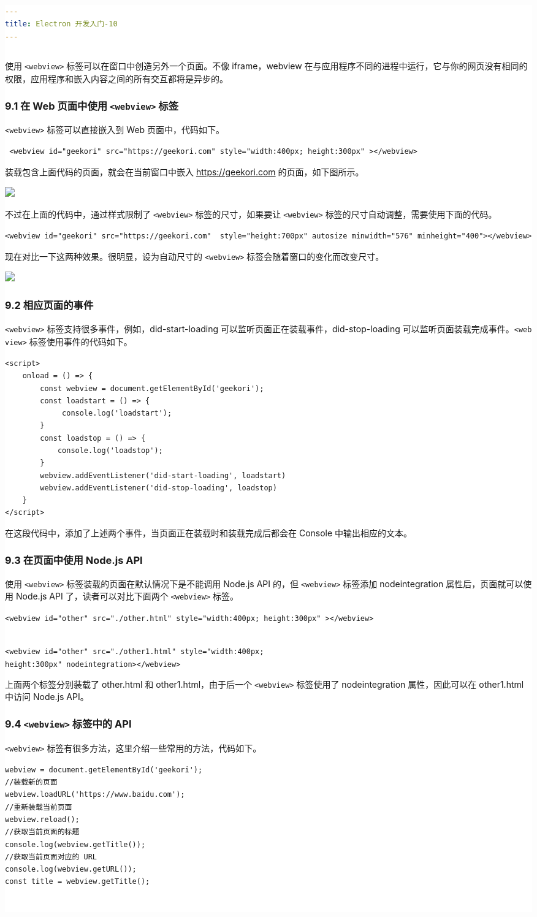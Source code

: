 ```yaml
---
title: Electron 开发入门-10
---
```

<article id="topicContainer" class="column_content"><h2 class="topic_title"></h2><div><p>使用 <code>&lt;webview&gt;</code> 标签可以在窗口中创造另外一个页面。不像 iframe，webview 在与应用程序不同的进程中运行，它与你的网页没有相同的权限，应用程序和嵌入内容之间的所有交互都将是异步的。 </p>
<h3 id="91webwebview">9.1 在 Web 页面中使用 <code>&lt;webview&gt;</code> 标签</h3>
<p><code>&lt;webview&gt;</code> 标签可以直接嵌入到 Web 页面中，代码如下。</p>
<pre><code> &lt;webview id="geekori" src="https://geekori.com" style="width:400px; height:300px" &gt;&lt;/webview&gt;
</code></pre>
<p>装载包含上面代码的页面，就会在当前窗口中嵌入 <a href="https://geekori.com">https://geekori.com</a> 的页面，如下图所示。</p>
<p><img src="https://images.gitbook.cn/87c96230-85ce-11e9-820a-398659fc7dab"  width = "60%" /></p>
<p>不过在上面的代码中，通过样式限制了 <code>&lt;webview&gt;</code> 标签的尺寸，如果要让 <code>&lt;webview&gt;</code> 标签的尺寸自动调整，需要使用下面的代码。</p>
<pre><code>&lt;webview id="geekori" src="https://geekori.com"  style="height:700px" autosize minwidth="576" minheight="400"&gt;&lt;/webview&gt;
</code></pre>
<p>现在对比一下这两种效果。很明显，设为自动尺寸的 <code>&lt;webview&gt;</code> 标签会随着窗口的变化而改变尺寸。</p>
<p><img src="https://images.gitbook.cn/8f445c90-85ce-11e9-8502-ef0df191d484"  width = "60%" /></p>
<h3 id="92">9.2 相应页面的事件</h3>
<p><code>&lt;webview&gt;</code> 标签支持很多事件，例如，did-start-loading 可以监听页面正在装载事件，did-stop-loading 可以监听页面装载完成事件。<code>&lt;webview&gt;</code> 标签使用事件的代码如下。</p>
<pre><code>&lt;script&gt;
    onload = () =&gt; {
        const webview = document.getElementById('geekori');
        const loadstart = () =&gt; {
             console.log('loadstart');
        }
        const loadstop = () =&gt; {
            console.log('loadstop');
        }
        webview.addEventListener('did-start-loading', loadstart)
        webview.addEventListener('did-stop-loading', loadstop)
    }
&lt;/script&gt;
</code></pre>
<p>在这段代码中，添加了上述两个事件，当页面正在装载时和装载完成后都会在 Console 中输出相应的文本。</p>
<h3 id="93nodejsapi">9.3 在页面中使用 Node.js API</h3>
<p>使用 <code>&lt;webview&gt;</code> 标签装载的页面在默认情况下是不能调用 Node.js API 的，但 <code>&lt;webview&gt;</code> 标签添加 nodeintegration 属性后，页面就可以使用 Node.js API 了，读者可以对比下面两个 <code>&lt;webview&gt;</code> 标签。</p>
<pre><code>&lt;webview id="other" src="./other.html" style="width:400px; height:300px" &gt;&lt;/webview&gt;

&lt;webview id="other" src="./other1.html" style="width:400px; height:300px" nodeintegration&gt;&lt;/webview&gt;
</code></pre>
<p>上面两个标签分别装载了 other.html 和 other1.html，由于后一个 <code>&lt;webview&gt;</code> 标签使用了 nodeintegration 属性，因此可以在 other1.html 中访问 Node.js API。</p>
<h3 id="94webviewapi">9.4 <code>&lt;webview&gt;</code> 标签中的 API</h3>
<p><code>&lt;webview&gt;</code> 标签有很多方法，这里介绍一些常用的方法，代码如下。</p>
<pre><code>webview = document.getElementById('geekori');
//装载新的页面
webview.loadURL('https://www.baidu.com');
//重新装载当前页面
webview.reload();
//获取当前页面的标题
console.log(webview.getTitle());
//获取当前页面对应的 URL
console.log(webview.getURL());
const title = webview.getTitle();